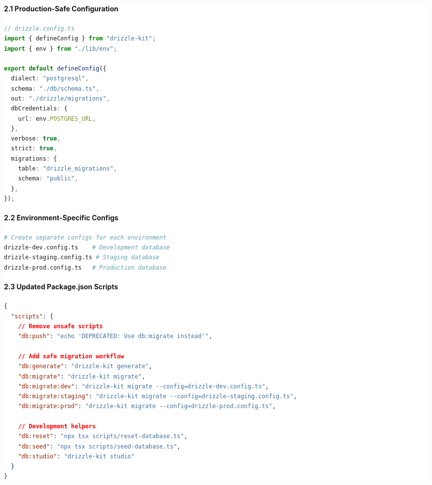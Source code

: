 #### 2.1 Production-Safe Configuration

```typescript
// drizzle.config.ts
import { defineConfig } from "drizzle-kit";
import { env } from "./lib/env";

export default defineConfig({
  dialect: "postgresql",
  schema: "./db/schema.ts",
  out: "./drizzle/migrations",
  dbCredentials: {
    url: env.POSTGRES_URL,
  },
  verbose: true,
  strict: true,
  migrations: {
    table: "drizzle_migrations",
    schema: "public",
  },
});
```

#### 2.2 Environment-Specific Configs

```bash
# Create separate configs for each environment
drizzle-dev.config.ts    # Development database
drizzle-staging.config.ts # Staging database
drizzle-prod.config.ts   # Production database
```

#### 2.3 Updated Package.json Scripts

```json
{
  "scripts": {
    // Remove unsafe scripts
    "db:push": "echo 'DEPRECATED: Use db:migrate instead'",

    // Add safe migration workflow
    "db:generate": "drizzle-kit generate",
    "db:migrate": "drizzle-kit migrate",
    "db:migrate:dev": "drizzle-kit migrate --config=drizzle-dev.config.ts",
    "db:migrate:staging": "drizzle-kit migrate --config=drizzle-staging.config.ts",
    "db:migrate:prod": "drizzle-kit migrate --config=drizzle-prod.config.ts",

    // Development helpers
    "db:reset": "npx tsx scripts/reset-database.ts",
    "db:seed": "npx tsx scripts/seed-database.ts",
    "db:studio": "drizzle-kit studio"
  }
}
```
